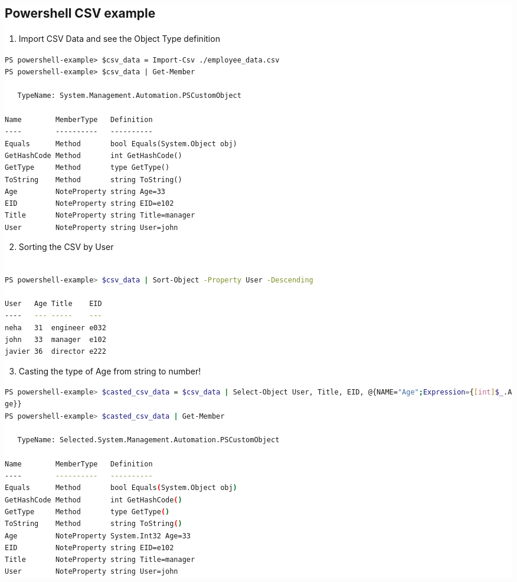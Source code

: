## Powershell CSV example

1. Import CSV Data and see the Object Type definition
    

```shell
PS powershell-example> $csv_data = Import-Csv ./employee_data.csv                                                                                                                                    
PS powershell-example> $csv_data | Get-Member                                                                                                                                                        

   TypeName: System.Management.Automation.PSCustomObject

Name        MemberType   Definition
----        ----------   ----------
Equals      Method       bool Equals(System.Object obj)
GetHashCode Method       int GetHashCode()
GetType     Method       type GetType()
ToString    Method       string ToString()
Age         NoteProperty string Age=33
EID         NoteProperty string EID=e102
Title       NoteProperty string Title=manager
User        NoteProperty string User=john
```

2. Sorting the CSV by User
    

```bash

PS powershell-example> $csv_data | Sort-Object -Property User -Descending                                                                                                                            

User   Age Title    EID
----   --- -----    ---
neha   31  engineer e032
john   33  manager  e102
javier 36  director e222
```

3. Casting the type of Age from string to number!
    

```bash
PS powershell-example> $casted_csv_data = $csv_data | Select-Object User, Title, EID, @{NAME="Age";Expression={[int]$_.Age}}                                                                         
PS powershell-example> $casted_csv_data | Get-Member                                                                                                                                                 

   TypeName: Selected.System.Management.Automation.PSCustomObject

Name        MemberType   Definition
----        ----------   ----------
Equals      Method       bool Equals(System.Object obj)
GetHashCode Method       int GetHashCode()
GetType     Method       type GetType()
ToString    Method       string ToString()
Age         NoteProperty System.Int32 Age=33
EID         NoteProperty string EID=e102
Title       NoteProperty string Title=manager
User        NoteProperty string User=john
```
